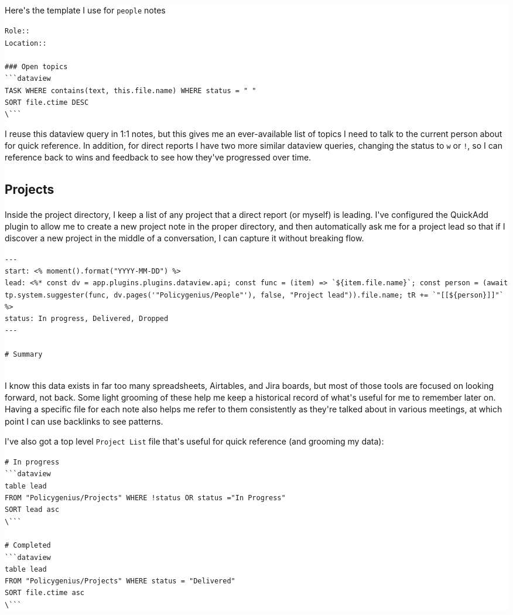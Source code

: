 Here's the template I use for `people` notes

````
Role::
Location::

### Open topics
```dataview
TASK WHERE contains(text, this.file.name) WHERE status = " "
SORT file.ctime DESC
\```
````

I reuse this dataview query in 1:1 notes, but this gives me an ever-available list of topics I need to talk to the current person about for quick reference. In addition, for direct reports I have two more similar dataview queries, changing the status to `w` or `!`, so I can reference back to wins and feedback to see how they've progressed over time.

## Projects

Inside the project directory, I keep a list of any project that a direct report (or myself) is leading. I've configured the QuickAdd plugin to allow me to create a new project note in the proper directory, and then automatically ask me for a project lead so that if I discover a new project in the middle of a conversation, I can capture it without breaking flow.

```
---
start: <% moment().format("YYYY-MM-DD") %>
lead: <%* const dv = app.plugins.plugins.dataview.api; const func = (item) => `${item.file.name}`; const person = (await tp.system.suggester(func, dv.pages('"Policygenius/People"'), false, "Project lead")).file.name; tR += `"[[${person}]]"` %>
status: In progress, Delivered, Dropped
---

# Summary


```

I know this data exists in far too many spreadsheets, Airtables, and Jira boards, but most of those tools are focused on looking forward, not back. Some light grooming of these help me keep a historical record of what's useful for me to remember later on. Having a specific file for each note also helps me refer to them consistently as they're talked about in various meetings, at which point I can use backlinks to see patterns.

I've also got a top level `Project List` file that's useful for quick reference (and grooming my data):

````
# In progress
```dataview
table lead
FROM "Policygenius/Projects" WHERE !status OR status ="In Progress"
SORT lead asc
\```

# Completed
```dataview
table lead
FROM "Policygenius/Projects" WHERE status = "Delivered"
SORT file.ctime asc
\```
````
